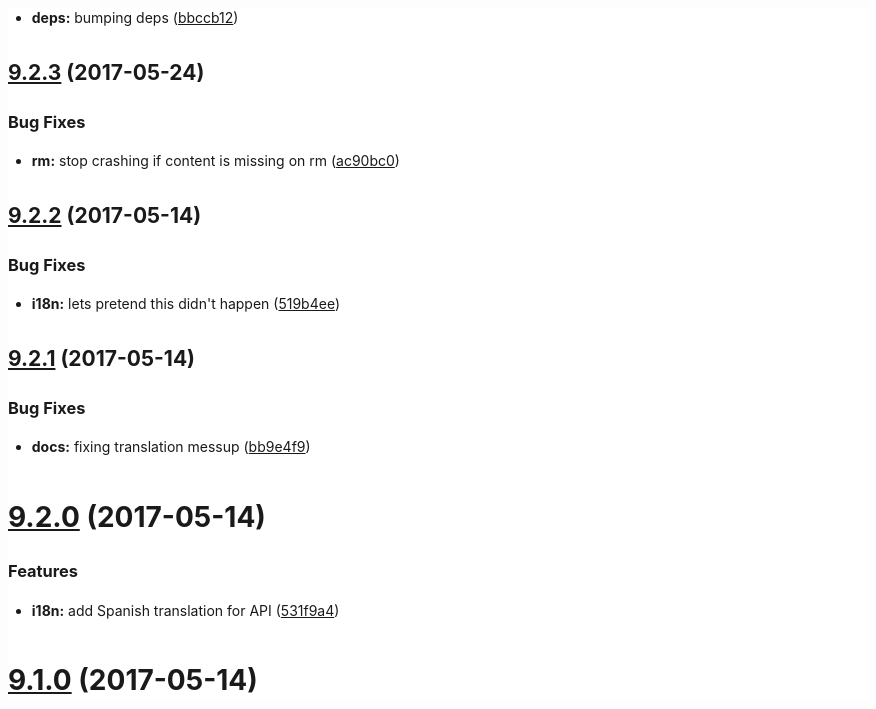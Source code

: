 * **deps:** bumping deps ([bbccb12](https://github.com/npm/cacache/commit/bbccb12))



<a name="9.2.3"></a>
## [9.2.3](https://github.com/npm/cacache/compare/v9.2.2...v9.2.3) (2017-05-24)


### Bug Fixes

* **rm:** stop crashing if content is missing on rm ([ac90bc0](https://github.com/npm/cacache/commit/ac90bc0))



<a name="9.2.2"></a>
## [9.2.2](https://github.com/npm/cacache/compare/v9.2.1...v9.2.2) (2017-05-14)


### Bug Fixes

* **i18n:** lets pretend this didn't happen ([519b4ee](https://github.com/npm/cacache/commit/519b4ee))



<a name="9.2.1"></a>
## [9.2.1](https://github.com/npm/cacache/compare/v9.2.0...v9.2.1) (2017-05-14)


### Bug Fixes

* **docs:** fixing translation messup ([bb9e4f9](https://github.com/npm/cacache/commit/bb9e4f9))



<a name="9.2.0"></a>
# [9.2.0](https://github.com/npm/cacache/compare/v9.1.0...v9.2.0) (2017-05-14)


### Features

* **i18n:** add Spanish translation for API ([531f9a4](https://github.com/npm/cacache/commit/531f9a4))



<a name="9.1.0"></a>
# [9.1.0](https://github.com/npm/cacache/compare/v9.0.0...v9.1.0) (2017-05-14)
